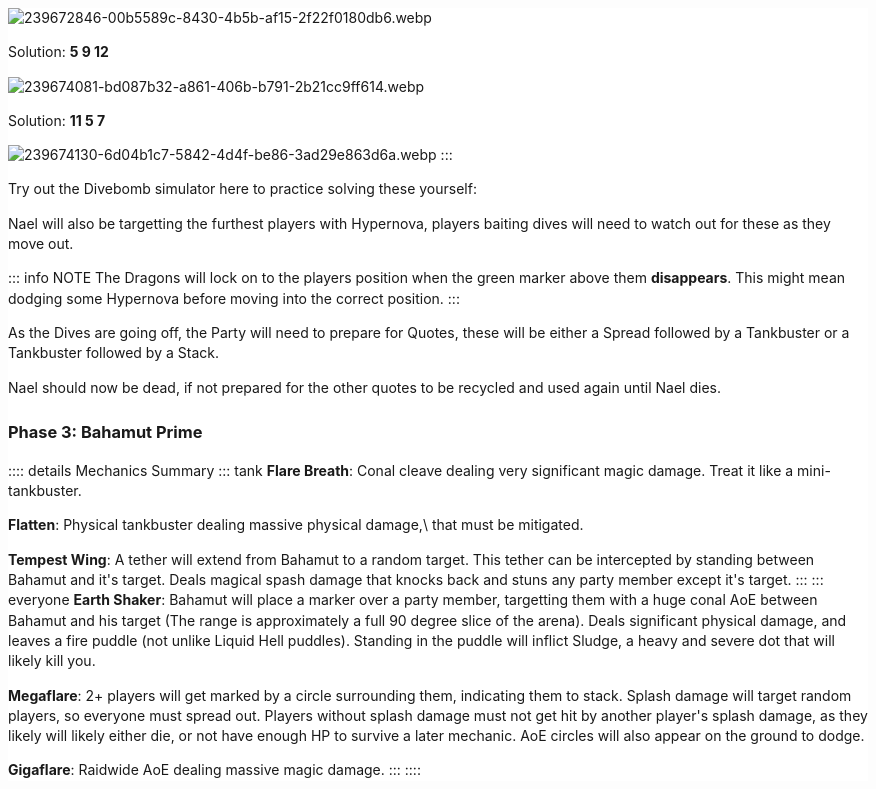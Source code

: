 ![239672846-00b5589c-8430-4b5b-af15-2f22f0180db6.webp](/images/ucob-dive-example1.webp)

Solution: **5 9 12**

![239674081-bd087b32-a861-406b-b791-2b21cc9ff614.webp](/images/ucob-dive-example2.webp)

Solution: **11 5 7**

![239674130-6d04b1c7-5842-4d4f-be86-3ad29e863d6a.webp](/images/ucob-dive-example3.webp)
:::

Try out the Divebomb simulator here to practice solving these yourself: 

<Action title='Divebomb Simulator' color='purple' href='https://freehaha.github.io/nael-dive/' />

Nael will also be targetting the furthest players with Hypernova, players baiting dives will need to watch out for these as they move out.

::: info NOTE
The Dragons will lock on to the players position when the green marker above them **disappears**. This might mean dodging some Hypernova before moving into the correct position.
:::

As the Dives are going off, the Party will need to prepare for Quotes, these will be either a Spread followed by a Tankbuster or a Tankbuster followed by a Stack. 

Nael should now be dead, if not prepared for the other quotes to be recycled and used again until Nael dies.

### Phase 3: Bahamut Prime

:::: details Mechanics Summary
::: tank
**Flare Breath**: Conal cleave dealing very significant magic damage. Treat it like a mini-tankbuster.

**Flatten**: Physical tankbuster dealing massive physical damage,\ that must be mitigated.

**Tempest Wing**: A tether will extend from Bahamut to a random target. This tether can be intercepted by standing between Bahamut and it's target. Deals magical spash damage that knocks back and stuns any party member except it's target.
:::
::: everyone
**Earth Shaker**: Bahamut will place a marker over a party member, targetting them with a huge conal AoE between Bahamut and his target (The range is approximately a full 90 degree slice of the arena). Deals significant physical damage, and leaves a fire puddle (not unlike Liquid Hell puddles). Standing in the puddle will inflict Sludge, a heavy and severe dot that will likely kill you.

**Megaflare**: 2+ players will get marked by a circle surrounding them, indicating them to stack. Splash damage will target random players, so everyone must spread out. Players without splash damage must not get hit by another player's splash damage, as they likely will likely either die, or not have enough HP to survive a later mechanic. AoE circles will also appear on the ground to dodge.

**Gigaflare**: Raidwide AoE dealing massive magic damage.
:::
::::
